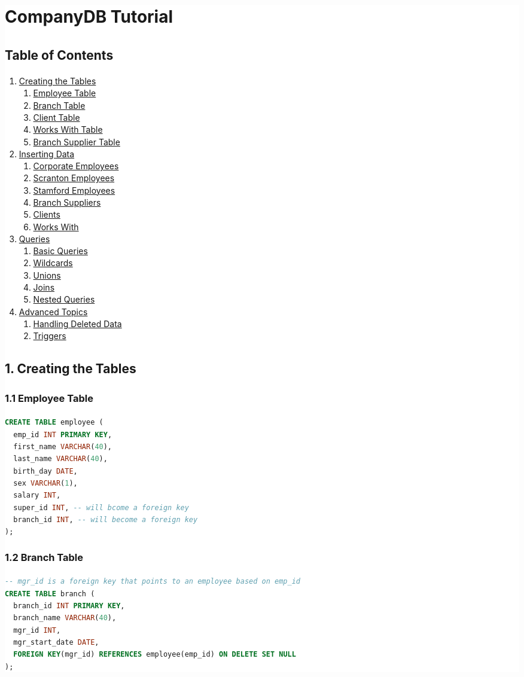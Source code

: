 # CompanyDB Tutorial

## Table of Contents

1. [Creating the Tables](#1-creating-the-tables)
   1. [Employee Table](#11-employee-table)
   2. [Branch Table](#12-branch-table)
   3. [Client Table](#13-client-table)
   4. [Works With Table](#14-works-with-table)
   5. [Branch Supplier Table](#15-branch-supplier-table)
2. [Inserting Data](#2-inserting-data)
   1. [Corporate Employees](#21-corporate-employees)
   2. [Scranton Employees](#22-scranton-employees)
   3. [Stamford Employees](#23-stamford-employees)
   4. [Branch Suppliers](#24-branch-suppliers)
   5. [Clients](#25-clients)
   6. [Works With](#26-works-with)
3. [Queries](#3-queries)
   1. [Basic Queries](#31-basic-queries)
   2. [Wildcards](#32-wildcards)
   3. [Unions](#33-unions)
   4. [Joins](#34-joins)
   5. [Nested Queries](#35-nested-queries)
4. [Advanced Topics](#4-advanced-topics)
   1. [Handling Deleted Data](#41-handling-deleted-data)
   2. [Triggers](#42-triggers)

## 1. Creating the Tables

### 1.1 Employee Table

```sql
CREATE TABLE employee (
  emp_id INT PRIMARY KEY,
  first_name VARCHAR(40),
  last_name VARCHAR(40),
  birth_day DATE,
  sex VARCHAR(1),
  salary INT,
  super_id INT, -- will bcome a foreign key
  branch_id INT, -- will become a foreign key
);
```

### 1.2 Branch Table

```sql
-- mgr_id is a foreign key that points to an employee based on emp_id
CREATE TABLE branch (
  branch_id INT PRIMARY KEY,
  branch_name VARCHAR(40),
  mgr_id INT,
  mgr_start_date DATE,
  FOREIGN KEY(mgr_id) REFERENCES employee(emp_id) ON DELETE SET NULL
);
```
